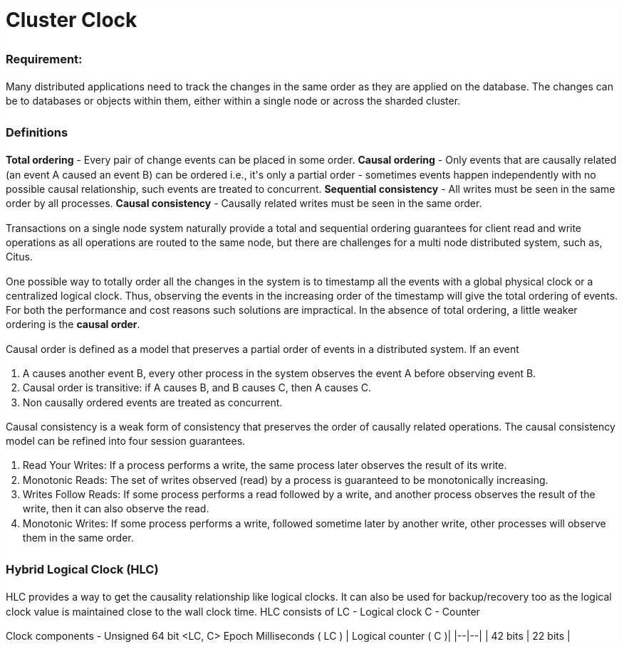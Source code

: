 # Cluster Clock
### Requirement:
Many distributed applications need to track the changes in the same order as they are applied on the database. The changes can be to databases or objects within them, either within a single node or across the sharded cluster.
### Definitions
**Total ordering** - Every pair of change events can be placed in some order.
**Causal ordering** - Only events that are causally related (an event A caused an event B) can be ordered i.e., it's only a partial order - sometimes events happen independently with no possible causal relationship, such events are treated to concurrent.
**Sequential consistency** - All writes must be seen in the same order by all processes.
**Causal consistency** - Causally related writes must be seen in the same order.

Transactions on a single node system naturally provide a total and sequential ordering guarantees for client read and write operations as all operations are routed to the same node, but there are challenges for a multi node distributed system, such as, Citus.

One possible way to totally order all the changes in the system is to timestamp all the events with a global physical clock or a centralized logical clock. Thus, observing the events in the increasing order of the timestamp will give the total ordering of events. For both the performance and cost reasons such solutions are impractical. In the absence of total ordering, a little weaker ordering is the **causal order**.

Causal order is defined as a model that preserves a partial order of events in a distributed system. If an event

1.  A causes another event B, every other process in the system observes the event A before observing event B.
2.  Causal order is transitive: if A causes B, and B causes C, then A causes C.
3.  Non causally ordered events are treated as concurrent.

Causal consistency is a weak form of consistency that preserves the order of causally related operations. The causal consistency model can be refined into four session guarantees.

1.  Read Your Writes: If a process performs a write, the same process later observes the result of its write.
6.  Monotonic Reads: The set of writes observed (read) by a process is guaranteed to be monotonically increasing.
7.  Writes Follow Reads: If some process performs a read followed by a write, and another process observes the result of the write, then it can also observe the read.
8.  Monotonic Writes: If some process performs a write, followed sometime later by another write, other processes will observe them in the same order.

### Hybrid Logical Clock (HLC)
HLC provides a way to get the causality relationship like logical clocks. It can also be used for backup/recovery too as the logical clock value is maintained close to the wall clock time. HLC consists of
 LC - Logical clock
 C - Counter

Clock components - Unsigned 64 bit <LC, C>
Epoch Milliseconds ( LC ) | Logical counter ( C )|
|--|--|
| 42 bits | 22 bits |
